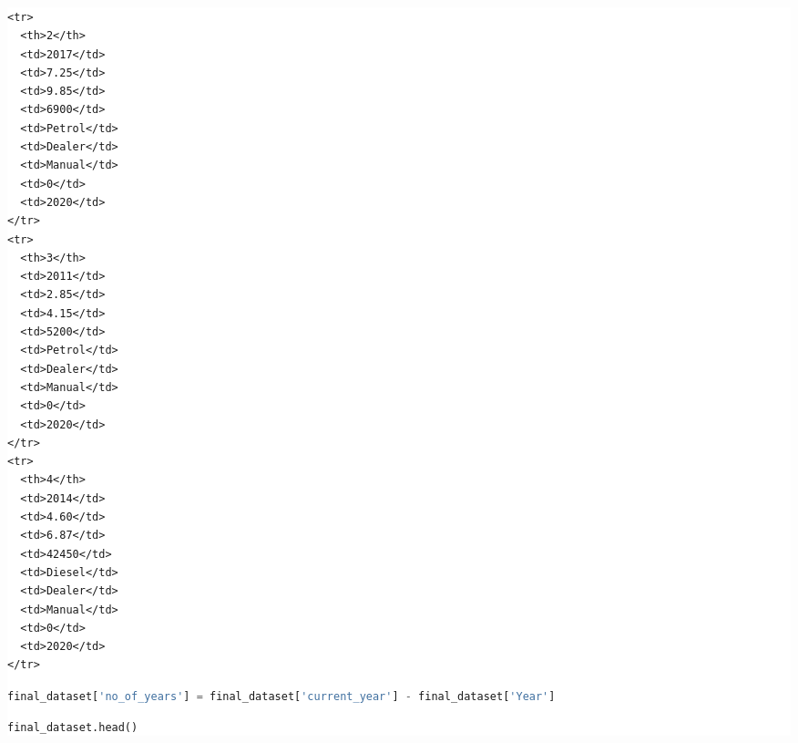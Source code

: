    <tr>
      <th>2</th>
      <td>2017</td>
      <td>7.25</td>
      <td>9.85</td>
      <td>6900</td>
      <td>Petrol</td>
      <td>Dealer</td>
      <td>Manual</td>
      <td>0</td>
      <td>2020</td>
    </tr>
    <tr>
      <th>3</th>
      <td>2011</td>
      <td>2.85</td>
      <td>4.15</td>
      <td>5200</td>
      <td>Petrol</td>
      <td>Dealer</td>
      <td>Manual</td>
      <td>0</td>
      <td>2020</td>
    </tr>
    <tr>
      <th>4</th>
      <td>2014</td>
      <td>4.60</td>
      <td>6.87</td>
      <td>42450</td>
      <td>Diesel</td>
      <td>Dealer</td>
      <td>Manual</td>
      <td>0</td>
      <td>2020</td>
    </tr>
  </tbody>
</table>
</div>




```python
final_dataset['no_of_years'] = final_dataset['current_year'] - final_dataset['Year']
```


```python
final_dataset.head()
```




<div>
<style scoped>
    .dataframe tbody tr th:only-of-type {
        vertical-align: middle;
    }
